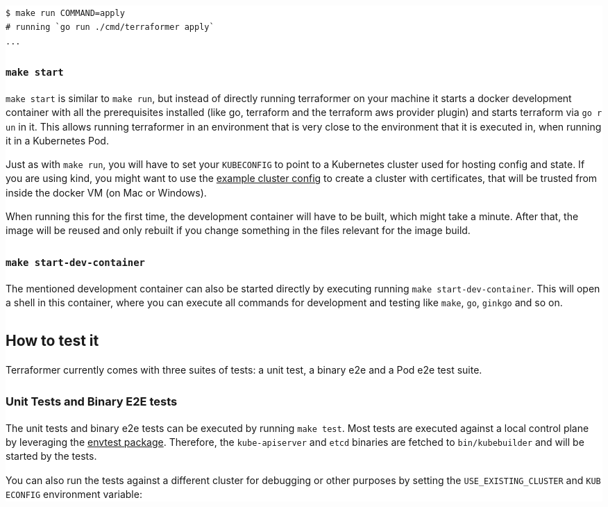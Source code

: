 ```
$ make run COMMAND=apply
# running `go run ./cmd/terraformer apply`
...
```

### `make start`

`make start` is similar to `make run`, but instead of directly running terraformer on your machine it starts a docker
development container with all the prerequisites installed (like go, terraform and the terraform aws provider plugin)
and starts terraform via `go run` in it.
This allows running terraformer in an environment that is very close to the environment that it is executed in, when
running it in a Kubernetes Pod.

Just as with `make run`, you will have to set your `KUBECONFIG` to point to a Kubernetes cluster used for hosting config
and state. If you are using kind, you might want to use the [example cluster config](example/00-kind-cluster.yaml) to
create a cluster with certificates, that will be trusted from inside the docker VM (on Mac or Windows).

When running this for the first time, the development container will have to be built, which might take a minute.
After that, the image will be reused and only rebuilt if you change something in the files relevant for the image build.

### `make start-dev-container`

The mentioned development container can also be started directly by executing running `make start-dev-container`.
This will open a shell in this container, where you can execute all commands for development and testing like
`make`, `go`, `ginkgo` and so on.

## How to test it

Terraformer currently comes with three suites of tests: a unit test, a binary e2e and a Pod e2e test suite.

### Unit Tests and Binary E2E tests

The unit tests and binary e2e tests can be executed by running `make test`.
Most tests are executed against a local control plane by leveraging the [envtest package](https://github.com/kubernetes-sigs/controller-runtime/tree/master/pkg/envtest).
Therefore, the `kube-apiserver` and `etcd` binaries are fetched to `bin/kubebuilder` and will be started by the tests.

You can also run the tests against a different cluster for debugging or other purposes by setting the 
`USE_EXISTING_CLUSTER` and `KUBECONFIG` environment variable:
